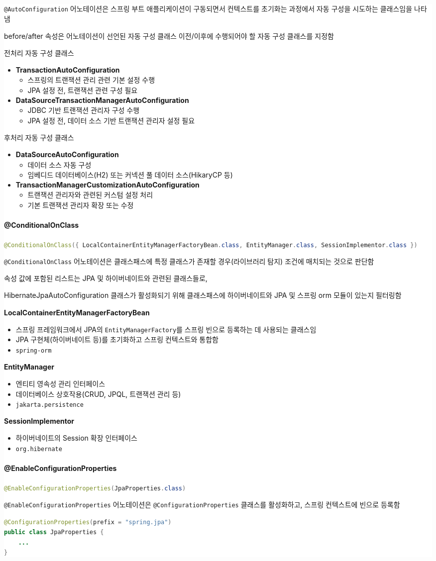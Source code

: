 `@AutoConfiguration` 어노테이션은 스프링 부트 애플리케이션이 구동되면서 컨텍스트를 초기화는 과정에서 자동 구성을 시도하는 클래스임을 나타냄

before/after 속성은 어노테이션이 선언된 자동 구성 클래스 이전/이후에 수행되어야 할 자동 구성 클래스를 지정함

전처리 자동 구성 클래스
- **TransactionAutoConfiguration**
    - 스프링의 트랜잭션 관리 관련 기본 설정 수행
    - JPA 설정 전, 트랜잭션 관련 구성 필요
- **DataSourceTransactionManagerAutoConfiguration**
    - JDBC 기반 트랜잭션 관리자 구성 수행
    - JPA 설정 전, 데이터 소스 기반 트랜잭션 관리자 설정 필요

후처리 자동 구성 클래스
- **DataSourceAutoConfiguration**
    - 데이터 소스 자동 구성
    - 임베디드 데이터베이스(H2) 또는 커넥션 풀 데이터 소스(HikaryCP 등)
- **TransactionManagerCustomizationAutoConfiguration**
    - 트랜잭션 관리자와 관련된 커스텀 설정 처리
    - 기본 트랜잭션 관리자 확장 또는 수정

#### @ConditionalOnClass

```java
@ConditionalOnClass({ LocalContainerEntityManagerFactoryBean.class, EntityManager.class, SessionImplementor.class })
```

`@ConditionalOnClass` 어노테이션은 클래스패스에 특정 클래스가 존재할 경우(라이브러리 탐지) 조건에 매치되는 것으로 판단함

속성 값에 포함된 리스트는 JPA 및 하이버네이트와 관련된 클래스들로, 

HibernateJpaAutoConfiguration 클래스가 활성화되기 위해 클래스패스에 하이버네이트와 JPA 및 스프링 orm 모듈이 있는지 필터링함

**LocalContainerEntityManagerFactoryBean**
- 스프링 프레임워크에서 JPA의 `EntityManagerFactory`를 스프링 빈으로 등록하는 데 사용되는 클래스임
- JPA 구현체(하이버네이트 등)를 초기화하고 스프링 컨텍스트와 통합함
- `spring-orm`

**EntityManager**
- 엔티티 영속성 관리 인터페이스
- 데이터베이스 상호작용(CRUD, JPQL, 트랜잭션 관리 등)
- `jakarta.persistence`

**SessionImplementor**
- 하이버네이트의 Session 확장 인터페이스
- `org.hibernate`

#### @EnableConfigurationProperties

```java
@EnableConfigurationProperties(JpaProperties.class)
```

`@EnableConfigurationProperties` 어노테이션은 `@ConfigurationProperties` 클래스를 활성화하고, 스프링 컨텍스트에 빈으로 등록함

```java
@ConfigurationProperties(prefix = "spring.jpa")
public class JpaProperties {
    ...
}
```
